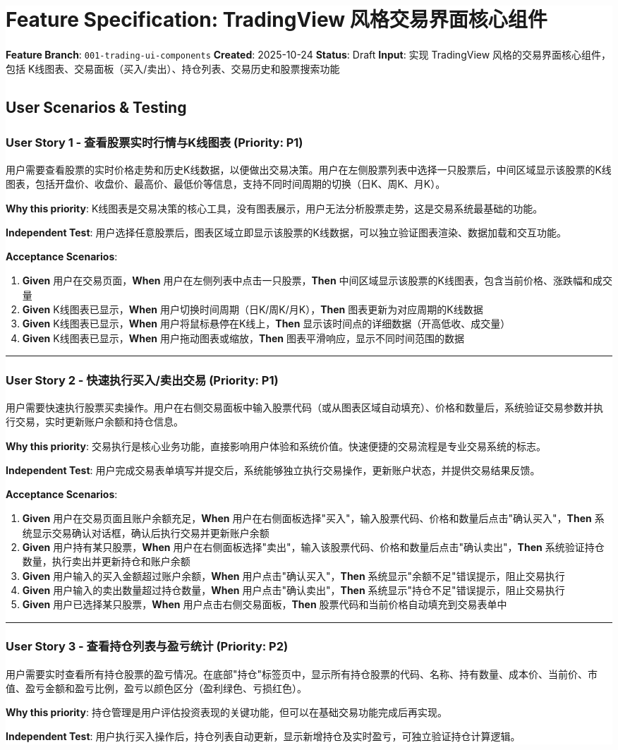 # Feature Specification: TradingView 风格交易界面核心组件

**Feature Branch**: `001-trading-ui-components`
**Created**: 2025-10-24
**Status**: Draft
**Input**: 实现 TradingView 风格的交易界面核心组件，包括 K线图表、交易面板（买入/卖出）、持仓列表、交易历史和股票搜索功能

## User Scenarios & Testing

### User Story 1 - 查看股票实时行情与K线图表 (Priority: P1)

用户需要查看股票的实时价格走势和历史K线数据，以便做出交易决策。用户在左侧股票列表中选择一只股票后，中间区域显示该股票的K线图表，包括开盘价、收盘价、最高价、最低价等信息，支持不同时间周期的切换（日K、周K、月K）。

**Why this priority**: K线图表是交易决策的核心工具，没有图表展示，用户无法分析股票走势，这是交易系统最基础的功能。

**Independent Test**: 用户选择任意股票后，图表区域立即显示该股票的K线数据，可以独立验证图表渲染、数据加载和交互功能。

**Acceptance Scenarios**:

1. **Given** 用户在交易页面，**When** 用户在左侧列表中点击一只股票，**Then** 中间区域显示该股票的K线图表，包含当前价格、涨跌幅和成交量
2. **Given** K线图表已显示，**When** 用户切换时间周期（日K/周K/月K），**Then** 图表更新为对应周期的K线数据
3. **Given** K线图表已显示，**When** 用户将鼠标悬停在K线上，**Then** 显示该时间点的详细数据（开高低收、成交量）
4. **Given** K线图表已显示，**When** 用户拖动图表或缩放，**Then** 图表平滑响应，显示不同时间范围的数据

---

### User Story 2 - 快速执行买入/卖出交易 (Priority: P1)

用户需要快速执行股票买卖操作。用户在右侧交易面板中输入股票代码（或从图表区域自动填充）、价格和数量后，系统验证交易参数并执行交易，实时更新账户余额和持仓信息。

**Why this priority**: 交易执行是核心业务功能，直接影响用户体验和系统价值。快速便捷的交易流程是专业交易系统的标志。

**Independent Test**: 用户完成交易表单填写并提交后，系统能够独立执行交易操作，更新账户状态，并提供交易结果反馈。

**Acceptance Scenarios**:

1. **Given** 用户在交易页面且账户余额充足，**When** 用户在右侧面板选择"买入"，输入股票代码、价格和数量后点击"确认买入"，**Then** 系统显示交易确认对话框，确认后执行交易并更新账户余额
2. **Given** 用户持有某只股票，**When** 用户在右侧面板选择"卖出"，输入该股票代码、价格和数量后点击"确认卖出"，**Then** 系统验证持仓数量，执行卖出并更新持仓和账户余额
3. **Given** 用户输入的买入金额超过账户余额，**When** 用户点击"确认买入"，**Then** 系统显示"余额不足"错误提示，阻止交易执行
4. **Given** 用户输入的卖出数量超过持仓数量，**When** 用户点击"确认卖出"，**Then** 系统显示"持仓不足"错误提示，阻止交易执行
5. **Given** 用户已选择某只股票，**When** 用户点击右侧交易面板，**Then** 股票代码和当前价格自动填充到交易表单中

---

### User Story 3 - 查看持仓列表与盈亏统计 (Priority: P2)

用户需要实时查看所有持仓股票的盈亏情况。在底部"持仓"标签页中，显示所有持仓股票的代码、名称、持有数量、成本价、当前价、市值、盈亏金额和盈亏比例，盈亏以颜色区分（盈利绿色、亏损红色）。

**Why this priority**: 持仓管理是用户评估投资表现的关键功能，但可以在基础交易功能完成后再实现。

**Independent Test**: 用户执行买入操作后，持仓列表自动更新，显示新增持仓及实时盈亏，可独立验证持仓计算逻辑。
